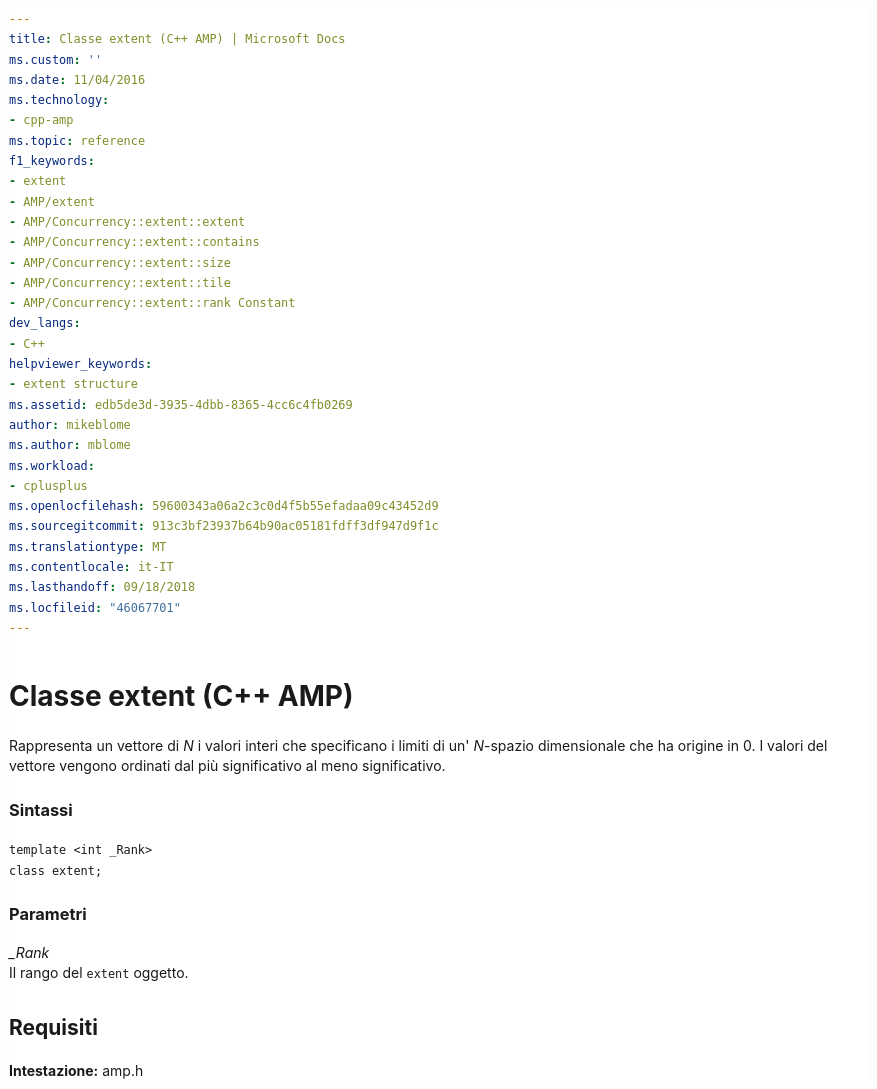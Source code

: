 ```yaml
---
title: Classe extent (C++ AMP) | Microsoft Docs
ms.custom: ''
ms.date: 11/04/2016
ms.technology:
- cpp-amp
ms.topic: reference
f1_keywords:
- extent
- AMP/extent
- AMP/Concurrency::extent::extent
- AMP/Concurrency::extent::contains
- AMP/Concurrency::extent::size
- AMP/Concurrency::extent::tile
- AMP/Concurrency::extent::rank Constant
dev_langs:
- C++
helpviewer_keywords:
- extent structure
ms.assetid: edb5de3d-3935-4dbb-8365-4cc6c4fb0269
author: mikeblome
ms.author: mblome
ms.workload:
- cplusplus
ms.openlocfilehash: 59600343a06a2c3c0d4f5b55efadaa09c43452d9
ms.sourcegitcommit: 913c3bf23937b64b90ac05181fdff3df947d9f1c
ms.translationtype: MT
ms.contentlocale: it-IT
ms.lasthandoff: 09/18/2018
ms.locfileid: "46067701"
---
```

# <a name="extent-class-c-amp"></a>Classe extent (C++ AMP)
Rappresenta un vettore di *N* i valori interi che specificano i limiti di un' *N*-spazio dimensionale che ha origine in 0. I valori del vettore vengono ordinati dal più significativo al meno significativo.

### <a name="syntax"></a>Sintassi

```  
template <int _Rank>
class extent;
```  

### <a name="parameters"></a>Parametri
*_Rank*<br/>
Il rango del `extent` oggetto.

## <a name="requirements"></a>Requisiti
**Intestazione:** amp.h
